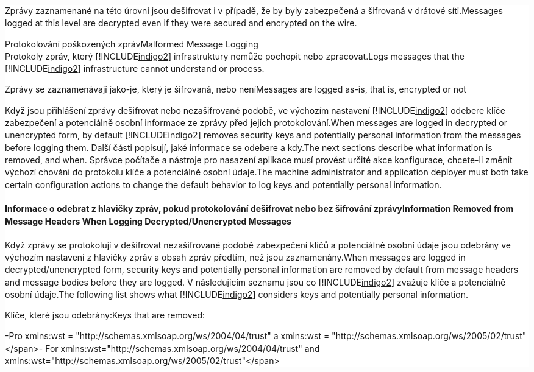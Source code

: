  <span data-ttu-id="f130c-224">Zprávy zaznamenané na této úrovni jsou dešifrovat i v případě, že by byly zabezpečená a šifrovaná v drátové síti.</span><span class="sxs-lookup"><span data-stu-id="f130c-224">Messages logged at this level are decrypted even if they were secured and encrypted on the wire.</span></span>  
  
 <span data-ttu-id="f130c-225">Protokolování poškozených zpráv</span><span class="sxs-lookup"><span data-stu-id="f130c-225">Malformed Message Logging</span></span>  
 <span data-ttu-id="f130c-226">Protokoly zpráv, který [!INCLUDE[indigo2](../../../includes/indigo2-md.md)] infrastruktury nemůže pochopit nebo zpracovat.</span><span class="sxs-lookup"><span data-stu-id="f130c-226">Logs messages that the [!INCLUDE[indigo2](../../../includes/indigo2-md.md)] infrastructure cannot understand or process.</span></span>  
  
 <span data-ttu-id="f130c-227">Zprávy se zaznamenávají jako-je, který je šifrovaná, nebo není</span><span class="sxs-lookup"><span data-stu-id="f130c-227">Messages are logged as-is, that is, encrypted or not</span></span>  
  
 <span data-ttu-id="f130c-228">Když jsou přihlášení zprávy dešifrovat nebo nezašifrované podobě, ve výchozím nastavení [!INCLUDE[indigo2](../../../includes/indigo2-md.md)] odebere klíče zabezpečení a potenciálně osobní informace ze zprávy před jejich protokolování.</span><span class="sxs-lookup"><span data-stu-id="f130c-228">When messages are logged in decrypted or unencrypted form, by default [!INCLUDE[indigo2](../../../includes/indigo2-md.md)] removes security keys and potentially personal information from the messages before logging them.</span></span> <span data-ttu-id="f130c-229">Další části popisují, jaké informace se odebere a kdy.</span><span class="sxs-lookup"><span data-stu-id="f130c-229">The next sections describe what information is removed, and when.</span></span> <span data-ttu-id="f130c-230">Správce počítače a nástroje pro nasazení aplikace musí provést určité akce konfigurace, chcete-li změnit výchozí chování do protokolu klíče a potenciálně osobní údaje.</span><span class="sxs-lookup"><span data-stu-id="f130c-230">The machine administrator and application deployer must both take certain configuration actions to change the default behavior to log keys and potentially personal information.</span></span>  
  
#### <a name="information-removed-from-message-headers-when-logging-decryptedunencrypted-messages"></a><span data-ttu-id="f130c-231">Informace o odebrat z hlavičky zpráv, pokud protokolování dešifrovat nebo bez šifrování zprávy</span><span class="sxs-lookup"><span data-stu-id="f130c-231">Information Removed from Message Headers When Logging Decrypted/Unencrypted Messages</span></span>  
 <span data-ttu-id="f130c-232">Když zprávy se protokolují v dešifrovat nezašifrované podobě zabezpečení klíčů a potenciálně osobní údaje jsou odebrány ve výchozím nastavení z hlavičky zpráv a obsah zpráv předtím, než jsou zaznamenány.</span><span class="sxs-lookup"><span data-stu-id="f130c-232">When messages are logged in decrypted/unencrypted form, security keys and potentially personal information are removed by default from message headers and message bodies before they are logged.</span></span> <span data-ttu-id="f130c-233">V následujícím seznamu jsou co [!INCLUDE[indigo2](../../../includes/indigo2-md.md)] zvažuje klíče a potenciálně osobní údaje.</span><span class="sxs-lookup"><span data-stu-id="f130c-233">The following list shows what [!INCLUDE[indigo2](../../../includes/indigo2-md.md)] considers keys and potentially personal information.</span></span>  
  
 <span data-ttu-id="f130c-234">Klíče, které jsou odebrány:</span><span class="sxs-lookup"><span data-stu-id="f130c-234">Keys that are removed:</span></span>  
  
 <span data-ttu-id="f130c-235">\-Pro xmlns:wst = "http://schemas.xmlsoap.org/ws/2004/04/trust" a xmlns:wst = "http://schemas.xmlsoap.org/ws/2005/02/trust"</span><span class="sxs-lookup"><span data-stu-id="f130c-235">\- For xmlns:wst="http://schemas.xmlsoap.org/ws/2004/04/trust" and xmlns:wst="http://schemas.xmlsoap.org/ws/2005/02/trust"</span></span>  
  